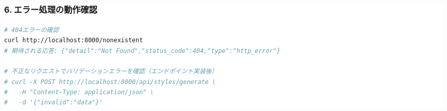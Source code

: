 ```bash
```

### 6. エラー処理の動作確認
```bash
# 404エラーの確認
curl http://localhost:8000/nonexistent
# 期待される応答: {"detail":"Not Found","status_code":404,"type":"http_error"}

# 不正なリクエストでバリデーションエラーを確認（エンドポイント実装後）
# curl -X POST http://localhost:8000/api/styles/generate \
#   -H "Content-Type: application/json" \
#   -d '{"invalid":"data"}'
```